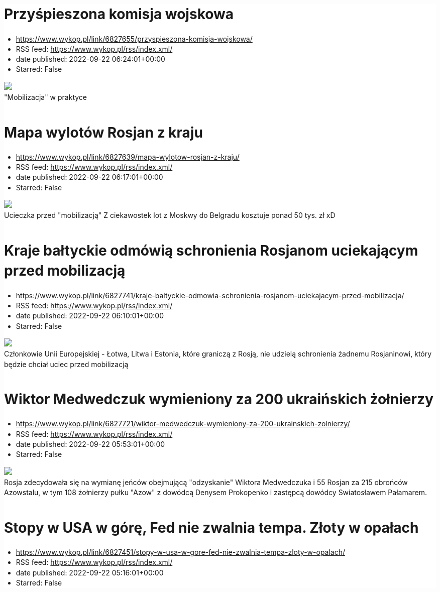# Przyśpieszona komisja wojskowa
 - https://www.wykop.pl/link/6827655/przyspieszona-komisja-wojskowa/
 - RSS feed: https://www.wykop.pl/rss/index.xml/
 - date published: 2022-09-22 06:24:01+00:00
 - Starred: False

<img src="https://www.wykop.pl/cdn/c3397993/link_1663793774jF8qtg7UvVVN33EnNfqRH4,w104h74.jpg" /><br />
		 &quot;Mobilizacja&quot; w praktyce

# Mapa wylotów Rosjan z kraju
 - https://www.wykop.pl/link/6827639/mapa-wylotow-rosjan-z-kraju/
 - RSS feed: https://www.wykop.pl/rss/index.xml/
 - date published: 2022-09-22 06:17:01+00:00
 - Starred: False

<img src="https://www.wykop.pl/cdn/c3397993/link_1663792561VH5I3gyWqlLgBeGjVvfU5q,w104h74.jpg" /><br />
		 Ucieczka przed &quot;mobilizacją&quot;
Z ciekawostek lot z Moskwy do Belgradu kosztuje ponad 50 tys. zł xD

# Kraje bałtyckie odmówią schronienia Rosjanom uciekającym przed mobilizacją
 - https://www.wykop.pl/link/6827741/kraje-baltyckie-odmowia-schronienia-rosjanom-uciekajacym-przed-mobilizacja/
 - RSS feed: https://www.wykop.pl/rss/index.xml/
 - date published: 2022-09-22 06:10:01+00:00
 - Starred: False

<img src="https://www.wykop.pl/cdn/c3397993/link_1663813527ztjzw0qiYLg5fHGZLFhURP,w104h74.jpg" /><br />
		 Członkowie Unii Europejskiej - Łotwa, Litwa i Estonia, które graniczą z Rosją, nie udzielą schronienia żadnemu Rosjaninowi, który będzie chciał uciec przed mobilizacją

# Wiktor Medwedczuk wymieniony za 200 ukraińskich żołnierzy
 - https://www.wykop.pl/link/6827721/wiktor-medwedczuk-wymieniony-za-200-ukrainskich-zolnierzy/
 - RSS feed: https://www.wykop.pl/rss/index.xml/
 - date published: 2022-09-22 05:53:01+00:00
 - Starred: False

<img src="https://www.wykop.pl/cdn/c3397993/link_1663804313tWPm7le3dzu0ay4N09mtVb,w104h74.jpg" /><br />
		 Rosja zdecydowała się na wymianę jeńców obejmującą &quot;odzyskanie&quot; Wiktora Medwedczuka i 55 Rosjan za  215 obrońców Azowstalu, w tym 108 żołnierzy pułku &quot;Azow&quot; z dowódcą Denysem Prokopenko i zastępcą dowódcy Swiatosławem Pałamarem.

# Stopy w USA w górę, Fed nie zwalnia tempa. Złoty w opałach
 - https://www.wykop.pl/link/6827451/stopy-w-usa-w-gore-fed-nie-zwalnia-tempa-zloty-w-opalach/
 - RSS feed: https://www.wykop.pl/rss/index.xml/
 - date published: 2022-09-22 05:16:01+00:00
 - Starred: False
